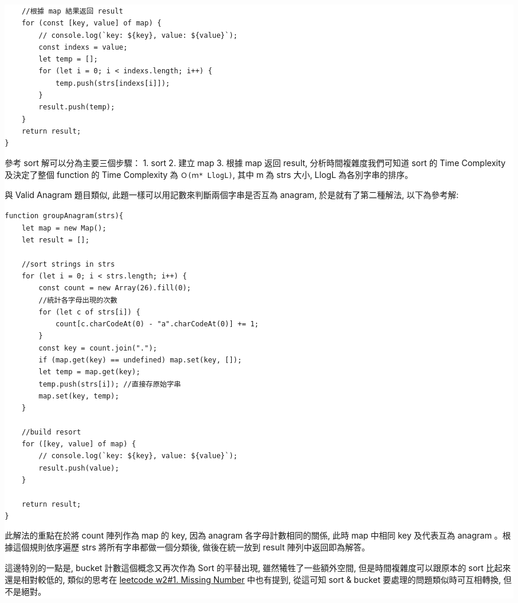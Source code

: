 ```JS
	//根據 map 結果返回 result
	for (const [key, value] of map) {
		// console.log(`key: ${key}, value: ${value}`);
		const indexs = value;
		let temp = [];
		for (let i = 0; i < indexs.length; i++) {
			temp.push(strs[indexs[i]]);
		}
		result.push(temp);
	}
	return result;
}
```

參考 sort 解可以分為主要三個步驟： 1. sort 2. 建立 map 3. 根據 map 返回 result, 分析時間複雜度我們可知道 sort 的 Time Complexity 及決定了整個 function 的 Time Complexity 為 `Ｏ(ｍ* LlogL)`, 其中 m 為 strs 大小, LlogL 為各別字串的排序。

與 Valid Anagram 題目類似, 此題一樣可以用記數來判斷兩個字串是否互為 anagram, 於是就有了第二種解法, 以下為參考解:

```JS
function groupAnagram(strs){
	let map = new Map();
	let result = [];

	//sort strings in strs
	for (let i = 0; i < strs.length; i++) {
		const count = new Array(26).fill(0);
		//統計各字母出現的次數
		for (let c of strs[i]) {
			count[c.charCodeAt(0) - "a".charCodeAt(0)] += 1;
		}
		const key = count.join(".");
		if (map.get(key) == undefined) map.set(key, []);
		let temp = map.get(key);
		temp.push(strs[i]); //直接存原始字串
		map.set(key, temp);
	}

	//build resort
	for ([key, value] of map) {
		// console.log(`key: ${key}, value: ${value}`);
		result.push(value);
	}

	return result;
}
```

此解法的重點在於將 count 陣列作為 map 的 key, 因為 anagram 各字母計數相同的關係, 此時 map 中相同 key 及代表互為 anagram 。根據這個規則依序遍歷 strs 將所有字串都做一個分類後, 做後在統一放到 result 陣列中返回即為解答。

這邊特別的一點是, bucket 計數這個概念又再次作為 Sort 的平替出現, 雖然犧牲了一些額外空間, 但是時間複雜度可以跟原本的 sort 比起來還是相對較低的, 類似的思考在 [leetcode w2#1. Missing Number](./leetcode_w2.md#missing-number) 中也有提到, 從這可知 sort & bucket 要處理的問題類似時可互相轉換, 但不是絕對。
